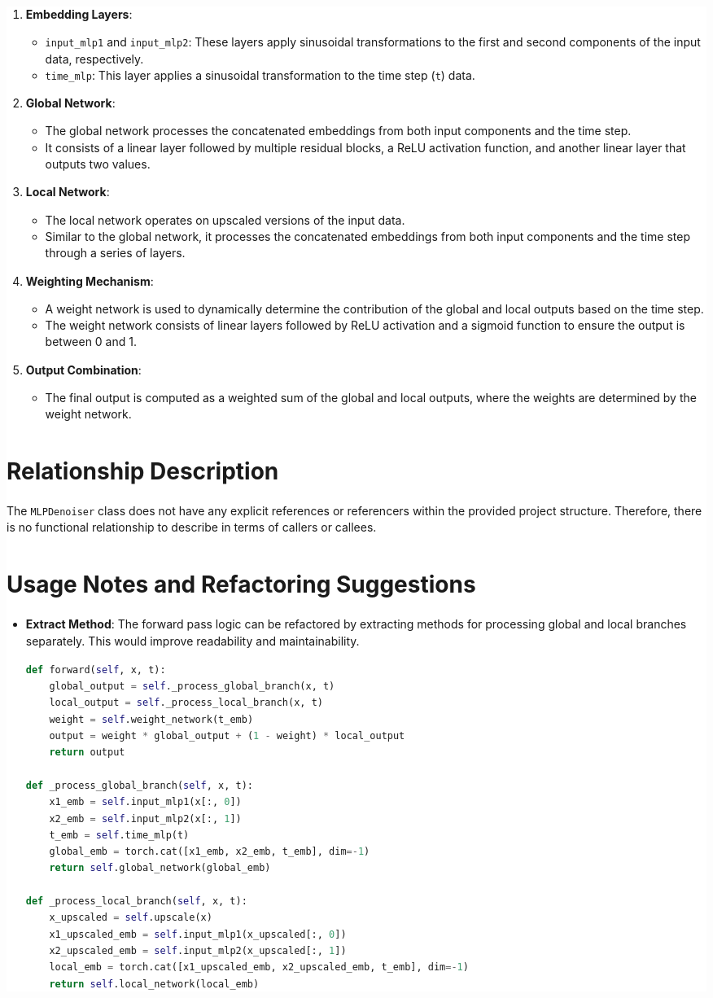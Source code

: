 1. **Embedding Layers**:
   - `input_mlp1` and `input_mlp2`: These layers apply sinusoidal transformations to the first and second components of the input data, respectively.
   - `time_mlp`: This layer applies a sinusoidal transformation to the time step (`t`) data.

2. **Global Network**:
   - The global network processes the concatenated embeddings from both input components and the time step.
   - It consists of a linear layer followed by multiple residual blocks, a ReLU activation function, and another linear layer that outputs two values.

3. **Local Network**:
   - The local network operates on upscaled versions of the input data.
   - Similar to the global network, it processes the concatenated embeddings from both input components and the time step through a series of layers.

4. **Weighting Mechanism**:
   - A weight network is used to dynamically determine the contribution of the global and local outputs based on the time step.
   - The weight network consists of linear layers followed by ReLU activation and a sigmoid function to ensure the output is between 0 and 1.

5. **Output Combination**:
   - The final output is computed as a weighted sum of the global and local outputs, where the weights are determined by the weight network.

# Relationship Description

The `MLPDenoiser` class does not have any explicit references or referencers within the provided project structure. Therefore, there is no functional relationship to describe in terms of callers or callees.

# Usage Notes and Refactoring Suggestions

- **Extract Method**: The forward pass logic can be refactored by extracting methods for processing global and local branches separately. This would improve readability and maintainability.
  
  ```python
  def forward(self, x, t):
      global_output = self._process_global_branch(x, t)
      local_output = self._process_local_branch(x, t)
      weight = self.weight_network(t_emb)
      output = weight * global_output + (1 - weight) * local_output
      return output

  def _process_global_branch(self, x, t):
      x1_emb = self.input_mlp1(x[:, 0])
      x2_emb = self.input_mlp2(x[:, 1])
      t_emb = self.time_mlp(t)
      global_emb = torch.cat([x1_emb, x2_emb, t_emb], dim=-1)
      return self.global_network(global_emb)

  def _process_local_branch(self, x, t):
      x_upscaled = self.upscale(x)
      x1_upscaled_emb = self.input_mlp1(x_upscaled[:, 0])
      x2_upscaled_emb = self.input_mlp2(x_upscaled[:, 1])
      local_emb = torch.cat([x1_upscaled_emb, x2_upscaled_emb, t_emb], dim=-1)
      return self.local_network(local_emb)
  ```

